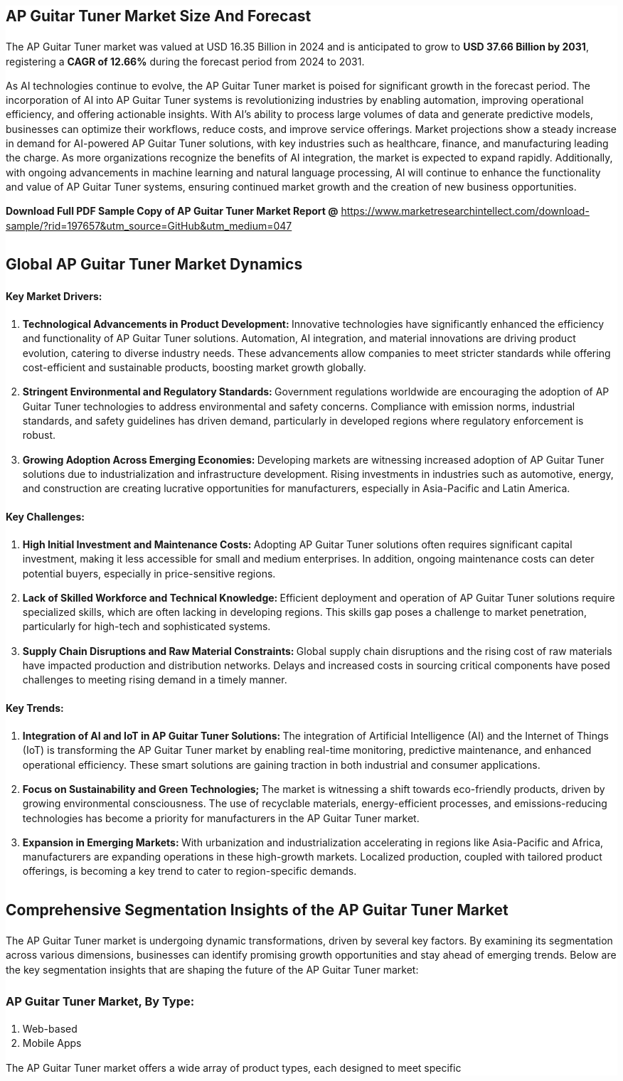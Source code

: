 <h2>AP Guitar Tuner Market Size And Forecast</h2><p>The AP Guitar Tuner market was valued at USD 16.35 Billion in 2024 and is anticipated to grow to <strong>USD 37.66 Billion by 2031</strong>, registering a <strong>CAGR of 12.66%</strong> during the forecast period from 2024 to 2031.</p><p>As AI technologies continue to evolve, the AP Guitar Tuner market is poised for significant growth in the forecast period. The incorporation of AI into AP Guitar Tuner systems is revolutionizing industries by enabling automation, improving operational efficiency, and offering actionable insights. With AI’s ability to process large volumes of data and generate predictive models, businesses can optimize their workflows, reduce costs, and improve service offerings. Market projections show a steady increase in demand for AI-powered AP Guitar Tuner solutions, with key industries such as healthcare, finance, and manufacturing leading the charge. As more organizations recognize the benefits of AI integration, the market is expected to expand rapidly. Additionally, with ongoing advancements in machine learning and natural language processing, AI will continue to enhance the functionality and value of AP Guitar Tuner systems, ensuring continued market growth and the creation of new business opportunities.</p><p><strong>Download Full PDF Sample Copy of AP Guitar Tuner Market Report @</strong>&nbsp;<a href="https://www.marketresearchintellect.com/download-sample/?rid=197657&amp;utm_source=GitHub&amp;utm_medium=047">https://www.marketresearchintellect.com/download-sample/?rid=197657&amp;utm_source=GitHub&amp;utm_medium=047</a></p><h2>Global AP Guitar Tuner Market Dynamics</h2><h4><strong>Key Market Drivers:</strong></h4><ol><li><p><strong>Technological Advancements in Product Development:&nbsp;</strong>Innovative technologies have significantly enhanced the efficiency and functionality of AP Guitar Tuner solutions. Automation, AI integration, and material innovations are driving product evolution, catering to diverse industry needs. These advancements allow companies to meet stricter standards while offering cost-efficient and sustainable products, boosting market growth globally.</p></li><li><p><strong>Stringent Environmental and Regulatory Standards:&nbsp;</strong>Government regulations worldwide are encouraging the adoption of AP Guitar Tuner technologies to address environmental and safety concerns. Compliance with emission norms, industrial standards, and safety guidelines has driven demand, particularly in developed regions where regulatory enforcement is robust.</p></li><li><p><strong>Growing Adoption Across Emerging Economies:&nbsp;</strong>Developing markets are witnessing increased adoption of AP Guitar Tuner solutions due to industrialization and infrastructure development. Rising investments in industries such as automotive, energy, and construction are creating lucrative opportunities for manufacturers, especially in Asia-Pacific and Latin America.</p></li></ol><h4><strong>Key Challenges:</strong></h4><ol><li><p><strong>High Initial Investment and Maintenance Costs:&nbsp;</strong>Adopting AP Guitar Tuner solutions often requires significant capital investment, making it less accessible for small and medium enterprises. In addition, ongoing maintenance costs can deter potential buyers, especially in price-sensitive regions.</p></li><li><p><strong>Lack of Skilled Workforce and Technical Knowledge:&nbsp;</strong>Efficient deployment and operation of AP Guitar Tuner solutions require specialized skills, which are often lacking in developing regions. This skills gap poses a challenge to market penetration, particularly for high-tech and sophisticated systems.</p></li><li><p><strong>Supply Chain Disruptions and Raw Material Constraints:&nbsp;</strong>Global supply chain disruptions and the rising cost of raw materials have impacted production and distribution networks. Delays and increased costs in sourcing critical components have posed challenges to meeting rising demand in a timely manner.</p></li></ol><h4><strong>Key Trends:</strong></h4><ol><li><p><strong>Integration of AI and IoT in AP Guitar Tuner Solutions:&nbsp;</strong>The integration of Artificial Intelligence (AI) and the Internet of Things (IoT) is transforming the AP Guitar Tuner market by enabling real-time monitoring, predictive maintenance, and enhanced operational efficiency. These smart solutions are gaining traction in both industrial and consumer applications.</p></li><li><p><strong>Focus on Sustainability and Green Technologies;&nbsp;</strong>The market is witnessing a shift towards eco-friendly products, driven by growing environmental consciousness. The use of recyclable materials, energy-efficient processes, and emissions-reducing technologies has become a priority for manufacturers in the AP Guitar Tuner market.</p></li><li><p><strong>Expansion in Emerging Markets:&nbsp;</strong>With urbanization and industrialization accelerating in regions like Asia-Pacific and Africa, manufacturers are expanding operations in these high-growth markets. Localized production, coupled with tailored product offerings, is becoming a key trend to cater to region-specific demands.</p></li></ol><div class="article-main__content" data-test-id="publishing-text-block"><h2>Comprehensive Segmentation Insights of the AP Guitar Tuner Market</h2><p>The AP Guitar Tuner market is undergoing dynamic transformations, driven by several key factors. By examining its segmentation across various dimensions, businesses can identify promising growth opportunities and stay ahead of emerging trends. Below are the key segmentation insights that are shaping the future of the AP Guitar Tuner market:</p><h3><strong>AP Guitar Tuner Market, By Type:<br /></strong></h3><ol><li>Web-based<li> Mobile Apps</li></ol><p>The AP Guitar Tuner market offers a wide array of product types, each designed to meet specific